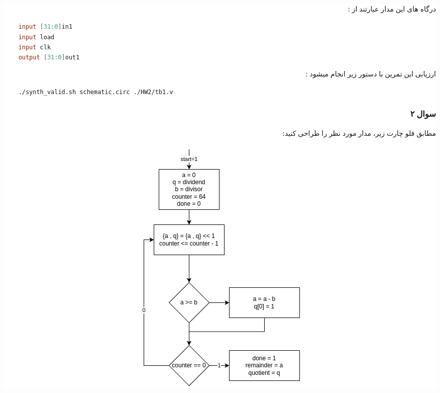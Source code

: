 <div dir='rtl'>

درگاه های این مدار عبارتند از :

</div>

```verilog
    input [31:0]in1
    input load
    input clk
    output [31:0]out1
```

<div dir='rtl'>

ارزیابی این تمرین با دستور زیر انجام میشود :

</div>

```bash
    ./synth_valid.sh schematic.circ ./HW2/tb1.v
```

<div dir='rtl'>

### سوال ۲

مطابق فلو چارت زیر، مدار مورد نظر را طراحی کنید:

<center>
<img src='images/2q2.jpg'/>
